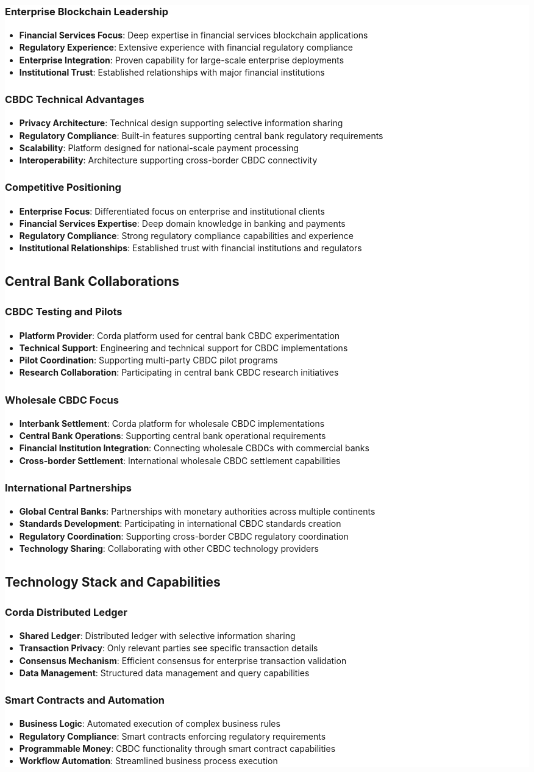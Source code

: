 ### Enterprise Blockchain Leadership
- **Financial Services Focus**: Deep expertise in financial services blockchain applications
- **Regulatory Experience**: Extensive experience with financial regulatory compliance
- **Enterprise Integration**: Proven capability for large-scale enterprise deployments
- **Institutional Trust**: Established relationships with major financial institutions

### CBDC Technical Advantages
- **Privacy Architecture**: Technical design supporting selective information sharing
- **Regulatory Compliance**: Built-in features supporting central bank regulatory requirements
- **Scalability**: Platform designed for national-scale payment processing
- **Interoperability**: Architecture supporting cross-border CBDC connectivity

### Competitive Positioning
- **Enterprise Focus**: Differentiated focus on enterprise and institutional clients
- **Financial Services Expertise**: Deep domain knowledge in banking and payments
- **Regulatory Compliance**: Strong regulatory compliance capabilities and experience
- **Institutional Relationships**: Established trust with financial institutions and regulators

## Central Bank Collaborations

### CBDC Testing and Pilots
- **Platform Provider**: Corda platform used for central bank CBDC experimentation
- **Technical Support**: Engineering and technical support for CBDC implementations
- **Pilot Coordination**: Supporting multi-party CBDC pilot programs
- **Research Collaboration**: Participating in central bank CBDC research initiatives

### Wholesale CBDC Focus
- **Interbank Settlement**: Corda platform for wholesale CBDC implementations
- **Central Bank Operations**: Supporting central bank operational requirements
- **Financial Institution Integration**: Connecting wholesale CBDCs with commercial banks
- **Cross-border Settlement**: International wholesale CBDC settlement capabilities

### International Partnerships
- **Global Central Banks**: Partnerships with monetary authorities across multiple continents
- **Standards Development**: Participating in international CBDC standards creation
- **Regulatory Coordination**: Supporting cross-border CBDC regulatory coordination
- **Technology Sharing**: Collaborating with other CBDC technology providers

## Technology Stack and Capabilities

### Corda Distributed Ledger
- **Shared Ledger**: Distributed ledger with selective information sharing
- **Transaction Privacy**: Only relevant parties see specific transaction details
- **Consensus Mechanism**: Efficient consensus for enterprise transaction validation
- **Data Management**: Structured data management and query capabilities

### Smart Contracts and Automation
- **Business Logic**: Automated execution of complex business rules
- **Regulatory Compliance**: Smart contracts enforcing regulatory requirements
- **Programmable Money**: CBDC functionality through smart contract capabilities
- **Workflow Automation**: Streamlined business process execution
